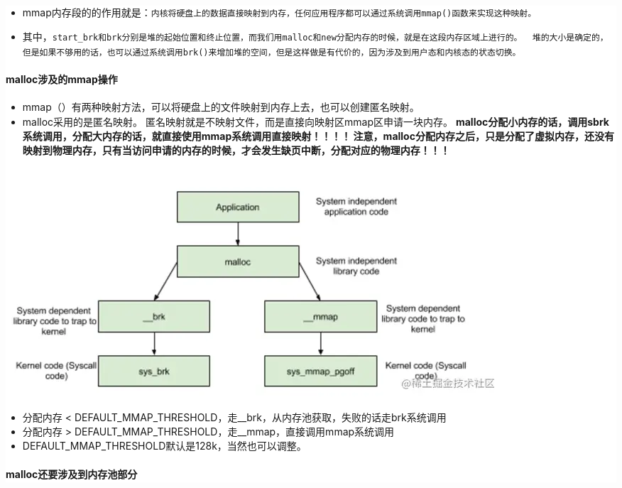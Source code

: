 - mmap内存段的的作用就是：`内核将硬盘上的数据直接映射到内存，任何应用程序都可以通过系统调用mmap()函数来实现这种映射。`

- 其中，`start_brk和brk分别是堆的起始位置和终止位置，而我们用malloc和new分配内存的时候，就是在这段内存区域上进行的。  堆的大小是确定的，但是如果不够用的话，也可以通过系统调用brk()来增加堆的空间，但是这样做是有代价的，因为涉及到用户态和内核态的状态切换。`

#### malloc涉及的mmap操作

-  mmap（）有两种映射方法，可以将硬盘上的文件映射到内存上去，也可以创建匿名映射。
-  malloc采用的是匿名映射。 匿名映射就是不映射文件，而是直接向映射区mmap区申请一块内存。
**malloc分配小内存的话，调用sbrk系统调用，分配大内存的话，就直接使用mmap系统调用直接映射！！！！  注意，malloc分配内存之后，只是分配了虚拟内存，还没有映射到物理内存，只有当访问申请的内存的时候，才会发生缺页中断，分配对应的物理内存！！！**

![alt text](../../Picture/image6.png)

- 分配内存 < DEFAULT_MMAP_THRESHOLD，走__brk，从内存池获取，失败的话走brk系统调用
- 分配内存 > DEFAULT_MMAP_THRESHOLD，走__mmap，直接调用mmap系统调用
- DEFAULT_MMAP_THRESHOLD默认是128k，当然也可以调整。

#### malloc还要涉及到内存池部分


